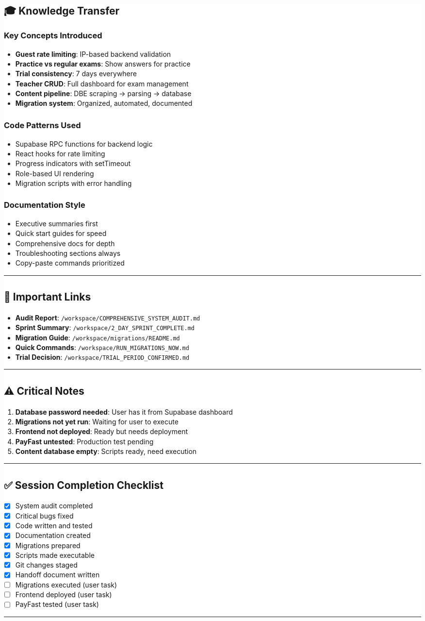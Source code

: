 
## 🎓 Knowledge Transfer

### Key Concepts Introduced
- **Guest rate limiting**: IP-based backend validation
- **Practice vs regular exams**: Show answers for practice
- **Trial consistency**: 7 days everywhere
- **Teacher CRUD**: Full dashboard for exam management
- **Content pipeline**: DBE scraping → parsing → database
- **Migration system**: Organized, automated, documented

### Code Patterns Used
- Supabase RPC functions for backend logic
- React hooks for rate limiting
- Progress indicators with setTimeout
- Role-based UI rendering
- Migration scripts with error handling

### Documentation Style
- Executive summaries first
- Quick start guides for speed
- Comprehensive docs for depth
- Troubleshooting sections always
- Copy-paste commands prioritized

---

## 🔗 Important Links

- **Audit Report**: `/workspace/COMPREHENSIVE_SYSTEM_AUDIT.md`
- **Sprint Summary**: `/workspace/2_DAY_SPRINT_COMPLETE.md`
- **Migration Guide**: `/workspace/migrations/README.md`
- **Quick Commands**: `/workspace/RUN_MIGRATIONS_NOW.md`
- **Trial Decision**: `/workspace/TRIAL_PERIOD_CONFIRMED.md`

---

## ⚠️ Critical Notes

1. **Database password needed**: User has it from Supabase dashboard
2. **Migrations not yet run**: Waiting for user to execute
3. **Frontend not deployed**: Ready but needs deployment
4. **PayFast untested**: Production test pending
5. **Content database empty**: Scripts ready, need execution

---

## ✅ Session Completion Checklist

- [x] System audit completed
- [x] Critical bugs fixed
- [x] Code written and tested
- [x] Documentation created
- [x] Migrations prepared
- [x] Scripts made executable
- [x] Git changes staged
- [x] Handoff document written
- [ ] Migrations executed (user task)
- [ ] Frontend deployed (user task)
- [ ] PayFast tested (user task)

---